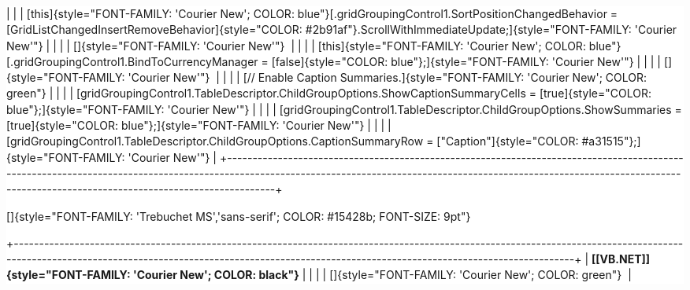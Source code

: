 |                                                                                                                                                                                                                                                                                    |
| [this]{style="FONT-FAMILY: 'Courier New'; COLOR: blue"}[.gridGroupingControl1.SortPositionChangedBehavior = [GridListChangedInsertRemoveBehavior]{style="COLOR: #2b91af"}.ScrollWithImmediateUpdate;]{style="FONT-FAMILY: 'Courier New'"}                                          |
|                                                                                                                                                                                                                                                                                    |
| []{style="FONT-FAMILY: 'Courier New'"}                                                                                                                                                                                                                                             |
|                                                                                                                                                                                                                                                                                    |
| [this]{style="FONT-FAMILY: 'Courier New'; COLOR: blue"}[.gridGroupingControl1.BindToCurrencyManager = [false]{style="COLOR: blue"};]{style="FONT-FAMILY: 'Courier New'"}                                                                                                           |
|                                                                                                                                                                                                                                                                                    |
| []{style="FONT-FAMILY: 'Courier New'"}                                                                                                                                                                                                                                             |
|                                                                                                                                                                                                                                                                                    |
| [// Enable Caption Summaries.]{style="FONT-FAMILY: 'Courier New'; COLOR: green"}                                                                                                                                                                                                   |
|                                                                                                                                                                                                                                                                                    |
| [gridGroupingControl1.TableDescriptor.ChildGroupOptions.ShowCaptionSummaryCells = [true]{style="COLOR: blue"};]{style="FONT-FAMILY: 'Courier New'"}                                                                                                                                |
|                                                                                                                                                                                                                                                                                    |
| [gridGroupingControl1.TableDescriptor.ChildGroupOptions.ShowSummaries = [true]{style="COLOR: blue"};]{style="FONT-FAMILY: 'Courier New'"}                                                                                                                                          |
|                                                                                                                                                                                                                                                                                    |
| [gridGroupingControl1.TableDescriptor.ChildGroupOptions.CaptionSummaryRow = [\"Caption\"]{style="COLOR: #a31515"};]{style="FONT-FAMILY: 'Courier New'"}                                                                                                                            |
+------------------------------------------------------------------------------------------------------------------------------------------------------------------------------------------------------------------------------------------------------------------------------------+

[]{style="FONT-FAMILY: 'Trebuchet MS','sans-serif'; COLOR: #15428b; FONT-SIZE: 9pt"} 

+----------------------------------------------------------------------------------------------------------------------------------------------------------------------------------------------------------------------------------------------------+
| **[\[VB.NET\]]{style="FONT-FAMILY: 'Courier New'; COLOR: black"}**                                                                                                                                                                                 |
|                                                                                                                                                                                                                                                    |
| []{style="FONT-FAMILY: 'Courier New'; COLOR: green"}                                                                                                                                                                                               |